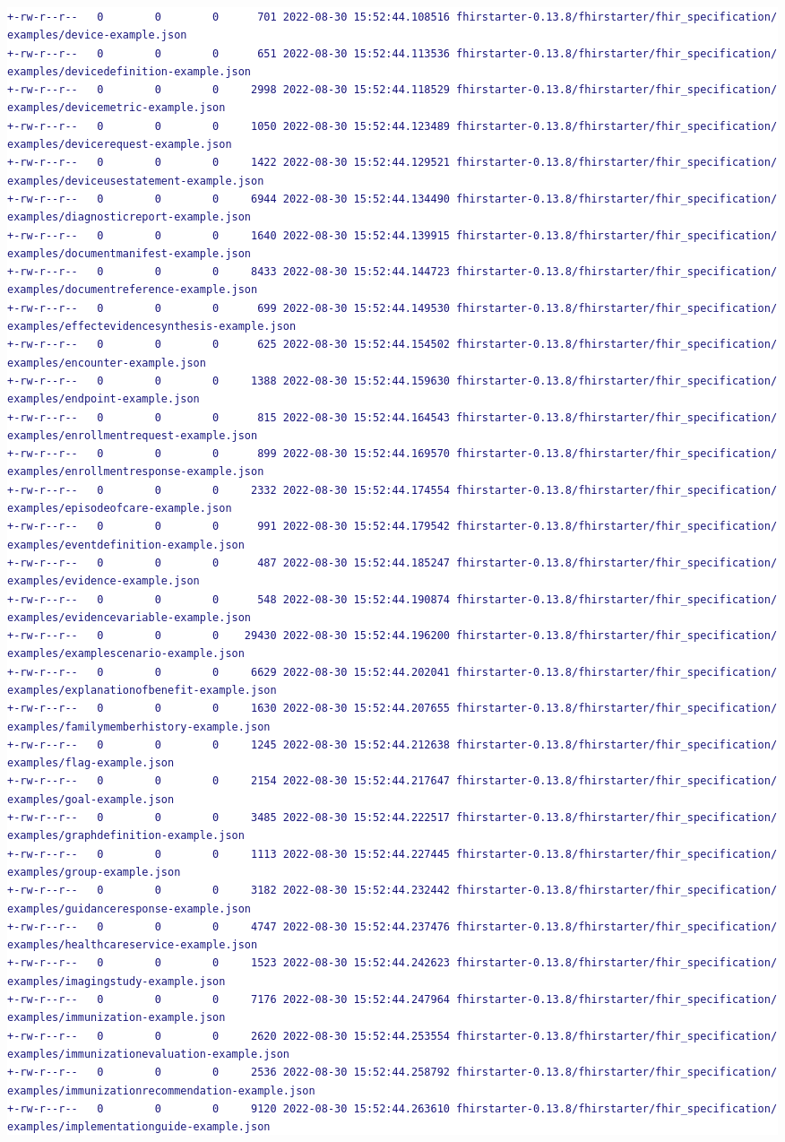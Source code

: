 ```diff
+-rw-r--r--   0        0        0      701 2022-08-30 15:52:44.108516 fhirstarter-0.13.8/fhirstarter/fhir_specification/examples/device-example.json
+-rw-r--r--   0        0        0      651 2022-08-30 15:52:44.113536 fhirstarter-0.13.8/fhirstarter/fhir_specification/examples/devicedefinition-example.json
+-rw-r--r--   0        0        0     2998 2022-08-30 15:52:44.118529 fhirstarter-0.13.8/fhirstarter/fhir_specification/examples/devicemetric-example.json
+-rw-r--r--   0        0        0     1050 2022-08-30 15:52:44.123489 fhirstarter-0.13.8/fhirstarter/fhir_specification/examples/devicerequest-example.json
+-rw-r--r--   0        0        0     1422 2022-08-30 15:52:44.129521 fhirstarter-0.13.8/fhirstarter/fhir_specification/examples/deviceusestatement-example.json
+-rw-r--r--   0        0        0     6944 2022-08-30 15:52:44.134490 fhirstarter-0.13.8/fhirstarter/fhir_specification/examples/diagnosticreport-example.json
+-rw-r--r--   0        0        0     1640 2022-08-30 15:52:44.139915 fhirstarter-0.13.8/fhirstarter/fhir_specification/examples/documentmanifest-example.json
+-rw-r--r--   0        0        0     8433 2022-08-30 15:52:44.144723 fhirstarter-0.13.8/fhirstarter/fhir_specification/examples/documentreference-example.json
+-rw-r--r--   0        0        0      699 2022-08-30 15:52:44.149530 fhirstarter-0.13.8/fhirstarter/fhir_specification/examples/effectevidencesynthesis-example.json
+-rw-r--r--   0        0        0      625 2022-08-30 15:52:44.154502 fhirstarter-0.13.8/fhirstarter/fhir_specification/examples/encounter-example.json
+-rw-r--r--   0        0        0     1388 2022-08-30 15:52:44.159630 fhirstarter-0.13.8/fhirstarter/fhir_specification/examples/endpoint-example.json
+-rw-r--r--   0        0        0      815 2022-08-30 15:52:44.164543 fhirstarter-0.13.8/fhirstarter/fhir_specification/examples/enrollmentrequest-example.json
+-rw-r--r--   0        0        0      899 2022-08-30 15:52:44.169570 fhirstarter-0.13.8/fhirstarter/fhir_specification/examples/enrollmentresponse-example.json
+-rw-r--r--   0        0        0     2332 2022-08-30 15:52:44.174554 fhirstarter-0.13.8/fhirstarter/fhir_specification/examples/episodeofcare-example.json
+-rw-r--r--   0        0        0      991 2022-08-30 15:52:44.179542 fhirstarter-0.13.8/fhirstarter/fhir_specification/examples/eventdefinition-example.json
+-rw-r--r--   0        0        0      487 2022-08-30 15:52:44.185247 fhirstarter-0.13.8/fhirstarter/fhir_specification/examples/evidence-example.json
+-rw-r--r--   0        0        0      548 2022-08-30 15:52:44.190874 fhirstarter-0.13.8/fhirstarter/fhir_specification/examples/evidencevariable-example.json
+-rw-r--r--   0        0        0    29430 2022-08-30 15:52:44.196200 fhirstarter-0.13.8/fhirstarter/fhir_specification/examples/examplescenario-example.json
+-rw-r--r--   0        0        0     6629 2022-08-30 15:52:44.202041 fhirstarter-0.13.8/fhirstarter/fhir_specification/examples/explanationofbenefit-example.json
+-rw-r--r--   0        0        0     1630 2022-08-30 15:52:44.207655 fhirstarter-0.13.8/fhirstarter/fhir_specification/examples/familymemberhistory-example.json
+-rw-r--r--   0        0        0     1245 2022-08-30 15:52:44.212638 fhirstarter-0.13.8/fhirstarter/fhir_specification/examples/flag-example.json
+-rw-r--r--   0        0        0     2154 2022-08-30 15:52:44.217647 fhirstarter-0.13.8/fhirstarter/fhir_specification/examples/goal-example.json
+-rw-r--r--   0        0        0     3485 2022-08-30 15:52:44.222517 fhirstarter-0.13.8/fhirstarter/fhir_specification/examples/graphdefinition-example.json
+-rw-r--r--   0        0        0     1113 2022-08-30 15:52:44.227445 fhirstarter-0.13.8/fhirstarter/fhir_specification/examples/group-example.json
+-rw-r--r--   0        0        0     3182 2022-08-30 15:52:44.232442 fhirstarter-0.13.8/fhirstarter/fhir_specification/examples/guidanceresponse-example.json
+-rw-r--r--   0        0        0     4747 2022-08-30 15:52:44.237476 fhirstarter-0.13.8/fhirstarter/fhir_specification/examples/healthcareservice-example.json
+-rw-r--r--   0        0        0     1523 2022-08-30 15:52:44.242623 fhirstarter-0.13.8/fhirstarter/fhir_specification/examples/imagingstudy-example.json
+-rw-r--r--   0        0        0     7176 2022-08-30 15:52:44.247964 fhirstarter-0.13.8/fhirstarter/fhir_specification/examples/immunization-example.json
+-rw-r--r--   0        0        0     2620 2022-08-30 15:52:44.253554 fhirstarter-0.13.8/fhirstarter/fhir_specification/examples/immunizationevaluation-example.json
+-rw-r--r--   0        0        0     2536 2022-08-30 15:52:44.258792 fhirstarter-0.13.8/fhirstarter/fhir_specification/examples/immunizationrecommendation-example.json
+-rw-r--r--   0        0        0     9120 2022-08-30 15:52:44.263610 fhirstarter-0.13.8/fhirstarter/fhir_specification/examples/implementationguide-example.json
```
